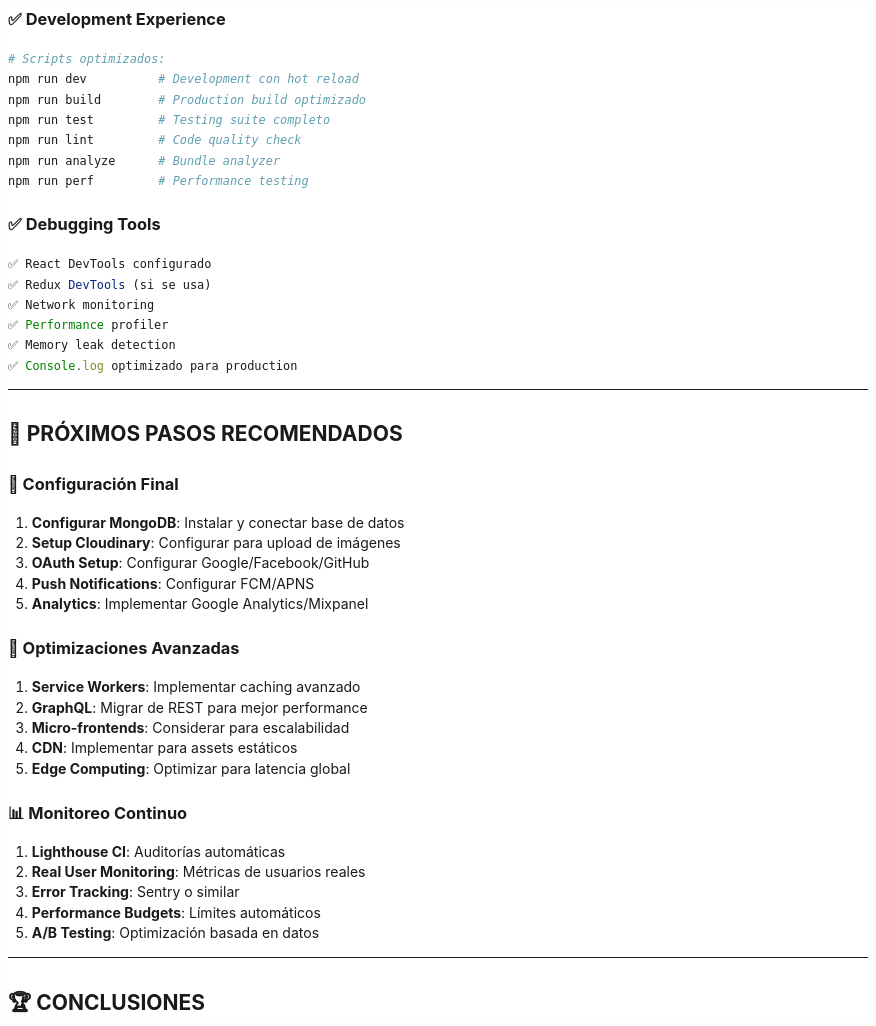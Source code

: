 ### **✅ Development Experience**
```bash
# Scripts optimizados:
npm run dev          # Development con hot reload
npm run build        # Production build optimizado
npm run test         # Testing suite completo
npm run lint         # Code quality check
npm run analyze      # Bundle analyzer
npm run perf         # Performance testing
```

### **✅ Debugging Tools**
```javascript
✅ React DevTools configurado
✅ Redux DevTools (si se usa)
✅ Network monitoring
✅ Performance profiler
✅ Memory leak detection
✅ Console.log optimizado para production
```

---

## 🎯 **PRÓXIMOS PASOS RECOMENDADOS**

### **🔧 Configuración Final**
1. **Configurar MongoDB**: Instalar y conectar base de datos
2. **Setup Cloudinary**: Configurar para upload de imágenes
3. **OAuth Setup**: Configurar Google/Facebook/GitHub
4. **Push Notifications**: Configurar FCM/APNS
5. **Analytics**: Implementar Google Analytics/Mixpanel

### **🚀 Optimizaciones Avanzadas**
1. **Service Workers**: Implementar caching avanzado
2. **GraphQL**: Migrar de REST para mejor performance
3. **Micro-frontends**: Considerar para escalabilidad
4. **CDN**: Implementar para assets estáticos
5. **Edge Computing**: Optimizar para latencia global

### **📊 Monitoreo Continuo**
1. **Lighthouse CI**: Auditorías automáticas
2. **Real User Monitoring**: Métricas de usuarios reales
3. **Error Tracking**: Sentry o similar
4. **Performance Budgets**: Límites automáticos
5. **A/B Testing**: Optimización basada en datos

---

## 🏆 **CONCLUSIONES**
